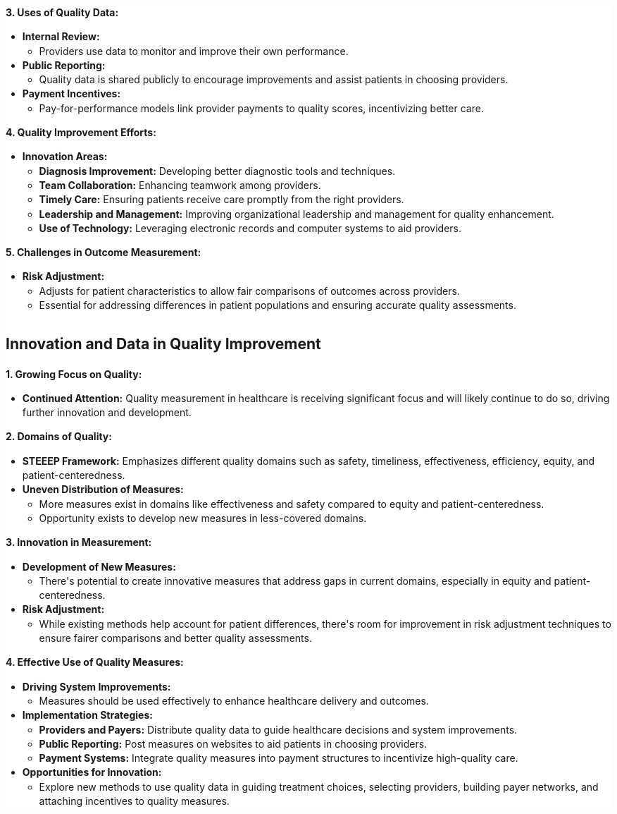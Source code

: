 **3\. Uses of Quality Data:**

*   **Internal Review:**
    *   Providers use data to monitor and improve their own performance.
*   **Public Reporting:**
    *   Quality data is shared publicly to encourage improvements and assist patients in choosing providers.
*   **Payment Incentives:**
    *   Pay-for-performance models link provider payments to quality scores, incentivizing better care.

**4\. Quality Improvement Efforts:**

*   **Innovation Areas:**
    *   **Diagnosis Improvement:** Developing better diagnostic tools and techniques.
    *   **Team Collaboration:** Enhancing teamwork among providers.
    *   **Timely Care:** Ensuring patients receive care promptly from the right providers.
    *   **Leadership and Management:** Improving organizational leadership and management for quality enhancement.
    *   **Use of Technology:** Leveraging electronic records and computer systems to aid providers.

**5\. Challenges in Outcome Measurement:**

*   **Risk Adjustment:**
    *   Adjusts for patient characteristics to allow fair comparisons of outcomes across providers.
    *   Essential for addressing differences in patient populations and ensuring accurate quality assessments.

## Innovation and Data in Quality Improvement

**1\. Growing Focus on Quality:**

*   **Continued Attention:** Quality measurement in healthcare is receiving significant focus and will likely continue to do so, driving further innovation and development.

**2\. Domains of Quality:**

*   **STEEEP Framework:** Emphasizes different quality domains such as safety, timeliness, effectiveness, efficiency, equity, and patient-centeredness.
*   **Uneven Distribution of Measures:**
    *   More measures exist in domains like effectiveness and safety compared to equity and patient-centeredness.
    *   Opportunity exists to develop new measures in less-covered domains.

**3\. Innovation in Measurement:**

*   **Development of New Measures:**
    *   There's potential to create innovative measures that address gaps in current domains, especially in equity and patient-centeredness.
*   **Risk Adjustment:**
    *   While existing methods help account for patient differences, there's room for improvement in risk adjustment techniques to ensure fairer comparisons and better quality assessments.

**4\. Effective Use of Quality Measures:**

*   **Driving System Improvements:**
    *   Measures should be used effectively to enhance healthcare delivery and outcomes.
*   **Implementation Strategies:**
    *   **Providers and Payers:** Distribute quality data to guide healthcare decisions and system improvements.
    *   **Public Reporting:** Post measures on websites to aid patients in choosing providers.
    *   **Payment Systems:** Integrate quality measures into payment structures to incentivize high-quality care.
*   **Opportunities for Innovation:**
    *   Explore new methods to use quality data in guiding treatment choices, selecting providers, building payer networks, and attaching incentives to quality measures.
